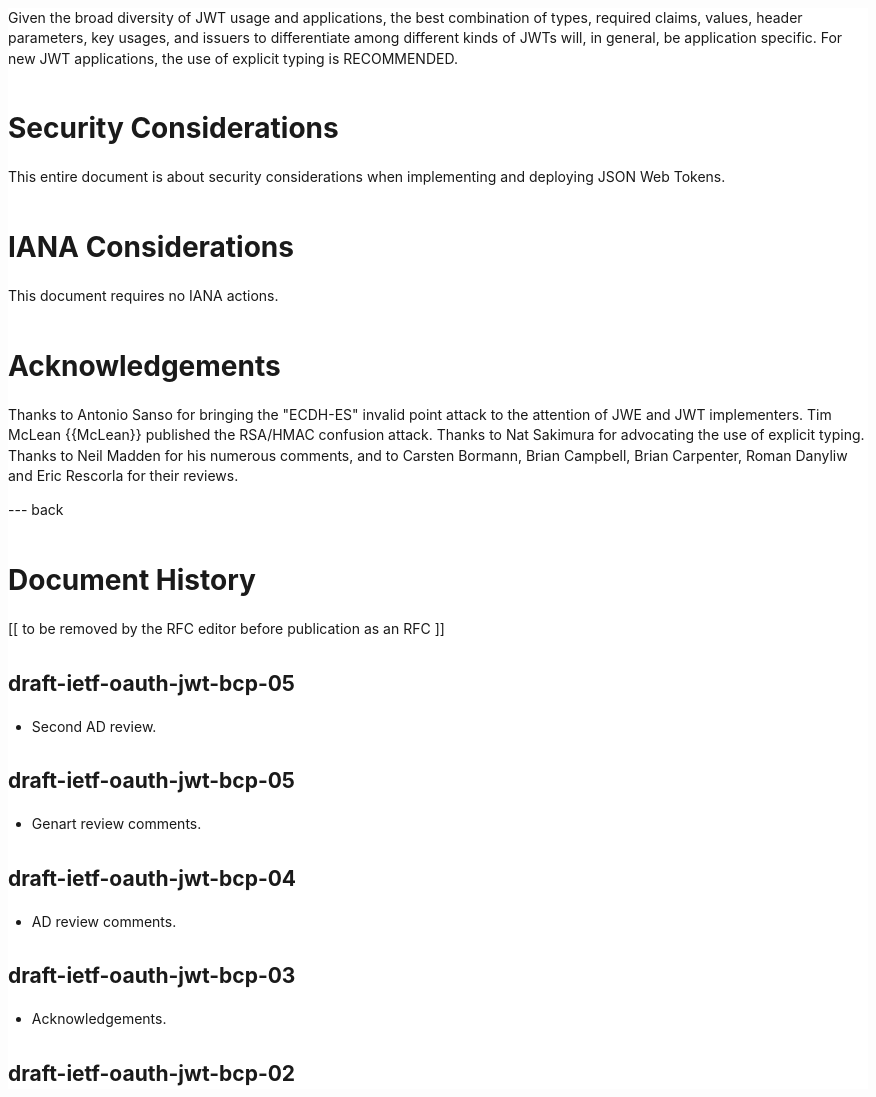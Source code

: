 Given the broad diversity of JWT usage and applications,
the best combination of types, required claims, values, header parameters, key usages, and issuers
to differentiate among different kinds of JWTs
will, in general, be application specific.
For new JWT applications, the use of explicit typing is RECOMMENDED.

# Security Considerations

This entire document is about security considerations when implementing and deploying JSON Web Tokens.

# IANA Considerations

This document requires no IANA actions.

# Acknowledgements

Thanks to Antonio Sanso for bringing the "ECDH-ES" invalid point attack to the attention
of JWE and JWT implementers. Tim McLean {{McLean}} published the RSA/HMAC confusion attack.
Thanks to Nat Sakimura for advocating the use of explicit typing. Thanks to Neil Madden for his
numerous comments, and to Carsten Bormann, Brian Campbell, Brian Carpenter,
Roman Danyliw
and Eric Rescorla for their reviews.

--- back

# Document History

[[ to be removed by the RFC editor before publication as an RFC ]]

## draft-ietf-oauth-jwt-bcp-05

- Second AD review.

## draft-ietf-oauth-jwt-bcp-05

- Genart review comments.

## draft-ietf-oauth-jwt-bcp-04

- AD review comments.

## draft-ietf-oauth-jwt-bcp-03

- Acknowledgements.

## draft-ietf-oauth-jwt-bcp-02
